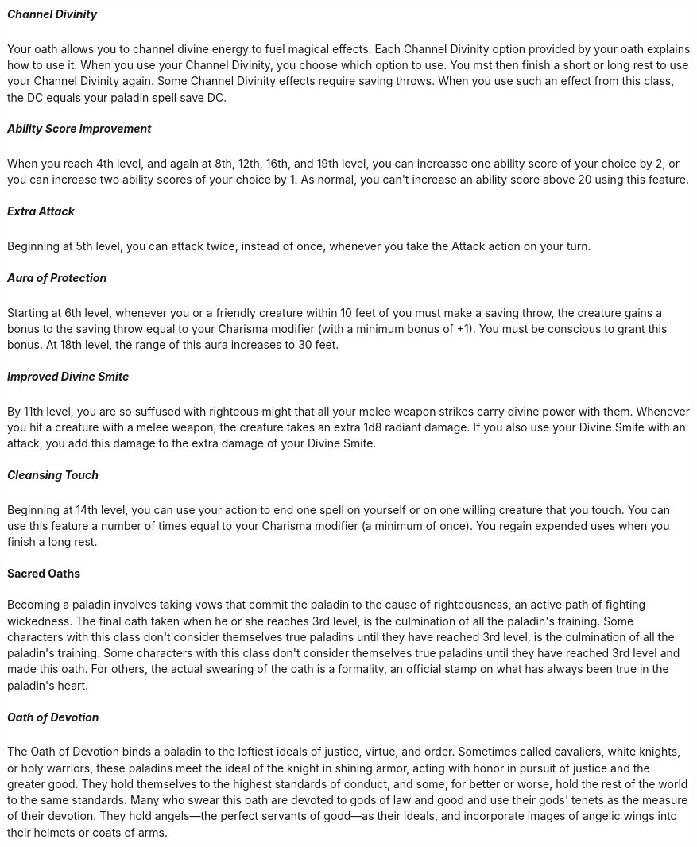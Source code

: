 ##### Channel Divinity

Your oath allows you to channel divine energy to fuel magical effects. Each Channel Divinity option provided by your oath explains how to use it. When you use your Channel Divinity, you choose which option to use. You mst then finish a short or long rest to use your Channel Divinity again. Some Channel Divinity effects require saving throws. When you use such an effect from this class, the DC equals your paladin spell save DC.

##### Ability Score Improvement

When you reach 4th level, and again at 8th, 12th, 16th, and 19th level, you can increasse one ability score of your choice by 2, or you can increase two ability scores of your choice by 1. As normal, you can't increase an ability score above 20 using this feature.

##### Extra Attack

Beginning at 5th level, you can attack twice, instead of once, whenever you take the Attack action on your turn.

##### Aura of Protection

Starting at 6th level, whenever you or a friendly creature within 10 feet of you must make a saving throw, the creature gains a bonus to the saving throw equal to your Charisma modifier (with a minimum bonus of +1). You must be conscious to grant this bonus. At 18th level, the range of this aura increases to 30 feet.

##### Improved Divine Smite

By 11th level, you are so suffused with righteous might that all your melee weapon strikes carry divine power with them. Whenever you hit a creature with a melee weapon, the creature takes an extra 1d8 radiant damage. If you also use your Divine Smite with an attack, you add this damage to the extra damage of your Divine Smite.

##### Cleansing Touch

Beginning at 14th level, you can use your action to end one spell on yourself or on one willing creature that you touch. You can use this feature a number of times equal to your Charisma modifier (a minimum of once). You regain expended uses when you finish a long rest.

#### Sacred Oaths

Becoming a paladin involves taking vows that commit the paladin to the cause of righteousness, an active path of fighting wickedness. The final oath taken when he or she reaches 3rd level, is the culmination of all the paladin's training. Some characters with this class don't consider themselves true paladins until they have reached 3rd level, is the culmination of all the paladin's training. Some characters with this class don't consider themselves true paladins until they have reached 3rd level and made this oath. For others, the actual swearing of the oath is a formality, an official stamp on what has always been true in the paladin's heart.

##### Oath of Devotion

The Oath of Devotion binds a paladin to the loftiest ideals of justice, virtue, and order. Sometimes called cavaliers, white knights, or holy warriors, these paladins meet the ideal of the knight in shining armor, acting with honor in pursuit of justice and the greater good. They hold themselves to the highest standards of conduct, and some, for better or worse, hold the rest of the world to the same standards. Many who swear this oath are devoted to gods of law and good and use their gods' tenets as the measure of their devotion. They hold angels—the perfect servants of good—as their ideals, and incorporate images of angelic wings into their helmets or coats of arms.
